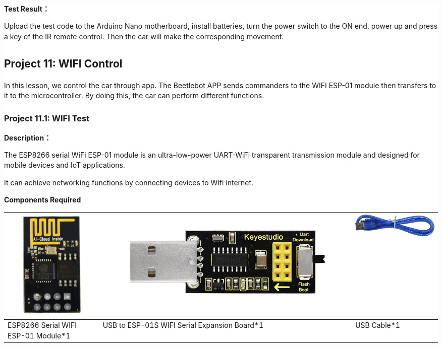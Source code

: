 **Test Result：**

Upload the test code to the Arduino Nano motherboard, install batteries, turn the power switch to the ON end, power up and press a key of the IR remote control. Then the car will make the corresponding movement.

## Project 11: WIFI Control

In this lesson, we control the car through app. The Beetlebot APP sends commanders to the WIFI ESP-01 module then transfers to it to the microcontroller. By doing this, the car can perform different functions.

### Project 11.1: WIFI Test

**Description：**

The ESP8266 serial WiFi ESP-01 module is an ultra-low-power UART-WiFi transparent transmission module and designed for mobile devices and IoT applications.

It can achieve networking functions by connecting devices to Wifi internet.

**Components Required**

| ![](media/408f9f823aab6078768f08462eda209b.png)              | ![KS0388 Keyestudio USB转ESP-01S WIFI模块串口测试扩展板_0002_图层 1](media/54668bc6799d314c47c7ffd29dcaa013.jpeg) | ![13](media/3b7fd238a41d425918798f0d15479f7b.png) |
| ------------------------------------------------------------ | ------------------------------------------------------------ | ------------------------------------------------- |
| ESP8266 Serial WIFI ESP-01 Module\*1                         | USB to ESP-01S WIFI Serial Expansion Board\*1                | USB Cable\*1                                      |